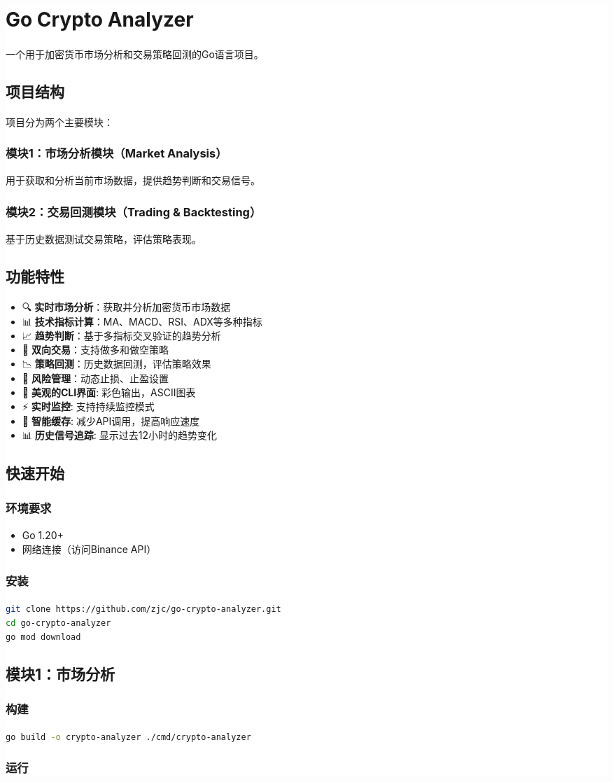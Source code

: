 # Go Crypto Analyzer

一个用于加密货币市场分析和交易策略回测的Go语言项目。

## 项目结构

项目分为两个主要模块：

### 模块1：市场分析模块（Market Analysis）
用于获取和分析当前市场数据，提供趋势判断和交易信号。

### 模块2：交易回测模块（Trading & Backtesting）
基于历史数据测试交易策略，评估策略表现。

## 功能特性

- 🔍 **实时市场分析**：获取并分析加密货币市场数据
- 📊 **技术指标计算**：MA、MACD、RSI、ADX等多种指标
- 📈 **趋势判断**：基于多指标交叉验证的趋势分析
- 🔄 **双向交易**：支持做多和做空策略
- 📉 **策略回测**：历史数据回测，评估策略效果
- 🎯 **风险管理**：动态止损、止盈设置
- 🎨 **美观的CLI界面**: 彩色输出，ASCII图表
- ⚡ **实时监控**: 支持持续监控模式
- 💾 **智能缓存**: 减少API调用，提高响应速度
- 📊 **历史信号追踪**: 显示过去12小时的趋势变化

## 快速开始

### 环境要求
- Go 1.20+
- 网络连接（访问Binance API）

### 安装

```bash
git clone https://github.com/zjc/go-crypto-analyzer.git
cd go-crypto-analyzer
go mod download
```

## 模块1：市场分析

### 构建
```bash
go build -o crypto-analyzer ./cmd/crypto-analyzer
```

### 运行
